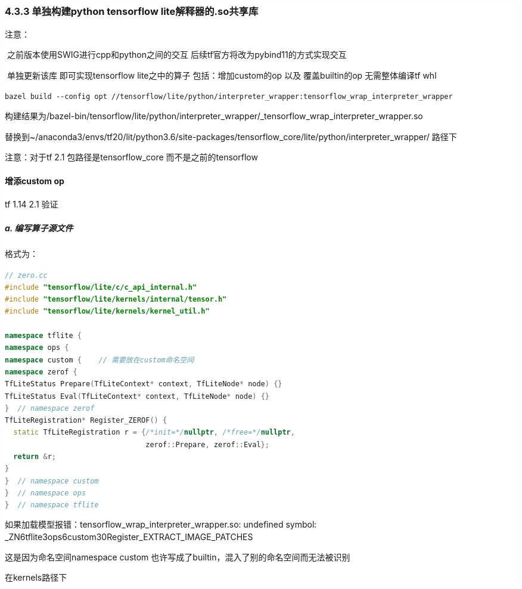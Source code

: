 ### 4.3.3 单独构建python tensorflow lite解释器的.so共享库

注意：

​    之前版本使用SWIG进行cpp和python之间的交互   后续tf官方将改为pybind11的方式实现交互

​    单独更新该库 即可实现tensorflow lite之中的算子  包括：增加custom的op 以及 覆盖builtin的op   无需整体编译tf whl

```shell
bazel build --config opt //tensorflow/lite/python/interpreter_wrapper:tensorflow_wrap_interpreter_wrapper
```

构建结果为/bazel-bin/tensorflow/lite/python/interpreter_wrapper/_tensorflow_wrap_interpreter_wrapper.so

替换到~/anaconda3/envs/tf20/lit/python3.6/site-packages/tensorflow_core/lite/python/interpreter_wrapper/ 路径下

注意：对于tf 2.1 包路径是tensorflow_core 而不是之前的tensorflow

#### 增添custom op

tf 1.14  2.1 验证     

##### a. 编写算子源文件 

格式为：

```c++
// zero.cc
#include "tensorflow/lite/c/c_api_internal.h"
#include "tensorflow/lite/kernels/internal/tensor.h"
#include "tensorflow/lite/kernels/kernel_util.h"

namespace tflite {
namespace ops {
namespace custom {    // 需要放在custom命名空间
namespace zerof {
TfLiteStatus Prepare(TfLiteContext* context, TfLiteNode* node) {}                             
TfLiteStatus Eval(TfLiteContext* context, TfLiteNode* node) {}
}  // namespace zerof
TfLiteRegistration* Register_ZEROF() {
  static TfLiteRegistration r = {/*init=*/nullptr, /*free=*/nullptr,
                                 zerof::Prepare, zerof::Eval};
  return &r;                     
}
}  // namespace custom
}  // namespace ops
}  // namespace tflite
```

如果加载模型报错：tensorflow_wrap_interpreter_wrapper.so: undefined symbol: _ZN6tflite3ops6custom30Register_EXTRACT_IMAGE_PATCHES

这是因为命名空间namespace custom 也许写成了builtin，混入了别的命名空间而无法被识别

在kernels路径下
